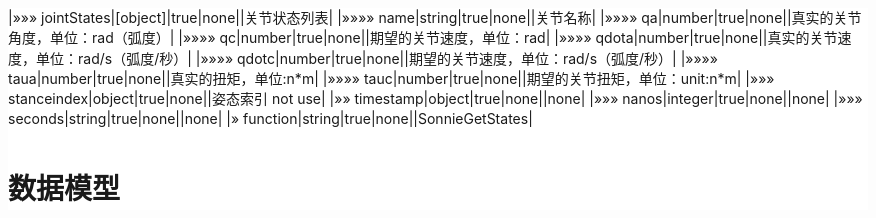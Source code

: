 |»»» jointStates|[object]|true|none||关节状态列表|
|»»»» name|string|true|none||关节名称|
|»»»» qa|number|true|none||真实的关节角度，单位：rad（弧度）|
|»»»» qc|number|true|none||期望的关节速度，单位：rad|
|»»»» qdota|number|true|none||真实的关节速度，单位：rad/s（弧度/秒）|
|»»»» qdotc|number|true|none||期望的关节速度，单位：rad/s（弧度/秒）|
|»»»» taua|number|true|none||真实的扭矩，单位:n\*m|
|»»»» tauc|number|true|none||期望的关节扭矩，单位：unit:n\*m|
|»»» stanceindex|object|true|none||姿态索引 not use|
|»» timestamp|object|true|none||none|
|»»» nanos|integer|true|none||none|
|»»» seconds|string|true|none||none|
|» function|string|true|none||SonnieGetStates|

# 数据模型


